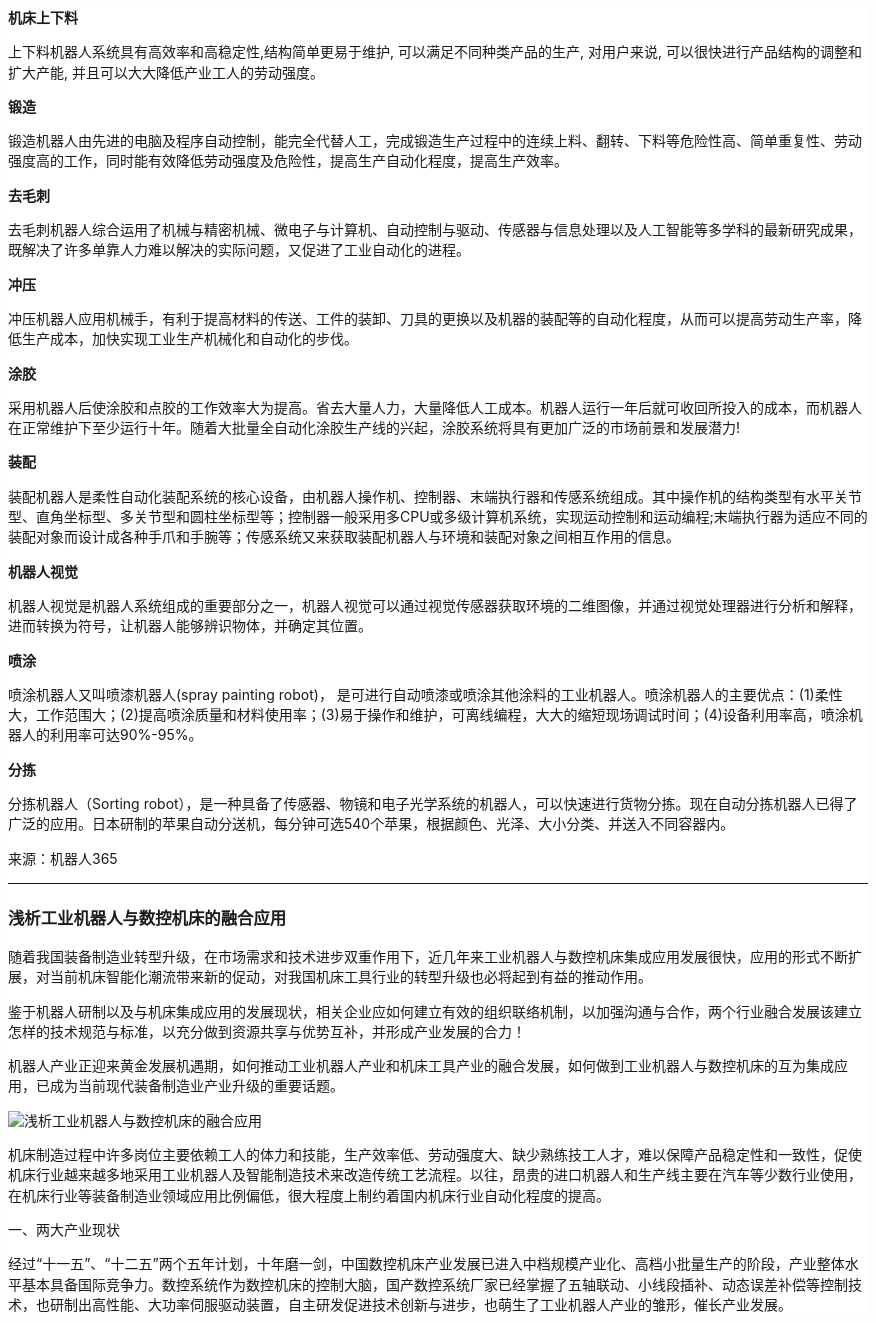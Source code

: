 **机床上下料**

上下料机器人系统具有高效率和高稳定性,结构简单更易于维护, 可以满足不同种类产品的生产, 对用户来说, 可以很快进行产品结构的调整和扩大产能, 并且可以大大降低产业工人的劳动强度。

**锻造**

锻造机器人由先进的电脑及程序自动控制，能完全代替人工，完成锻造生产过程中的连续上料、翻转、下料等危险性高、简单重复性、劳动强度高的工作，同时能有效降低劳动强度及危险性，提高生产自动化程度，提高生产效率。

**去毛刺**

去毛刺机器人综合运用了机械与精密机械、微电子与计算机、自动控制与驱动、传感器与信息处理以及人工智能等多学科的最新研究成果，既解决了许多单靠人力难以解决的实际问题，又促进了工业自动化的进程。

**冲压**

冲压机器人应用机械手，有利于提高材料的传送、工件的装卸、刀具的更换以及机器的装配等的自动化程度，从而可以提高劳动生产率，降低生产成本，加快实现工业生产机械化和自动化的步伐。

**涂胶**

采用机器人后使涂胶和点胶的工作效率大为提高。省去大量人力，大量降低人工成本。机器人运行一年后就可收回所投入的成本，而机器人在正常维护下至少运行十年。随着大批量全自动化涂胶生产线的兴起，涂胶系统将具有更加广泛的市场前景和发展潜力!

**装配**

装配机器人是柔性自动化装配系统的核心设备，由机器人操作机、控制器、末端执行器和传感系统组成。其中操作机的结构类型有水平关节型、直角坐标型、多关节型和圆柱坐标型等；控制器一般采用多CPU或多级计算机系统，实现运动控制和运动编程;末端执行器为适应不同的装配对象而设计成各种手爪和手腕等；传感系统又来获取装配机器人与环境和装配对象之间相互作用的信息。

**机器人视觉**

机器人视觉是机器人系统组成的重要部分之一，机器人视觉可以通过视觉传感器获取环境的二维图像，并通过视觉处理器进行分析和解释，进而转换为符号，让机器人能够辨识物体，并确定其位置。

**喷涂**

喷涂机器人又叫喷漆机器人(spray painting robot)， 是可进行自动喷漆或喷涂其他涂料的工业机器人。喷涂机器人的主要优点：(1)柔性大，工作范围大；(2)提高喷涂质量和材料使用率；(3)易于操作和维护，可离线编程，大大的缩短现场调试时间；(4)设备利用率高，喷涂机器人的利用率可达90%-95%。

**分拣**

分拣机器人（Sorting robot），是一种具备了传感器、物镜和电子光学系统的机器人，可以快速进行货物分拣。现在自动分拣机器人已得了广泛的应用。日本研制的苹果自动分送机，每分钟可选540个苹果，根据颜色、光泽、大小分类、并送入不同容器内。

来源：机器人365

---

### 浅析工业机器人与数控机床的融合应用

随着我国装备制造业转型升级，在市场需求和技术进步双重作用下，近几年来工业机器人与数控机床集成应用发展很快，应用的形式不断扩展，对当前机床智能化潮流带来新的促动，对我国机床工具行业的转型升级也必将起到有益的推动作用。

鉴于机器人研制以及与机床集成应用的发展现状，相关企业应如何建立有效的组织联络机制，以加强沟通与合作，两个行业融合发展该建立怎样的技术规范与标准，以充分做到资源共享与优势互补，并形成产业发展的合力！

机器人产业正迎来黄金发展机遇期，如何推动工业机器人产业和机床工具产业的融合发展，如何做到工业机器人与数控机床的互为集成应用，已成为当前现代装备制造业产业升级的重要话题。

![](https://i-blog.csdnimg.cn/blog_migrate/e363aed496911c25fb4e6356b7c06b13.jpeg "浅析工业机器人与数控机床的融合应用")

机床制造过程中许多岗位主要依赖工人的体力和技能，生产效率低、劳动强度大、缺少熟练技工人才，难以保障产品稳定性和一致性，促使机床行业越来越多地采用工业机器人及智能制造技术来改造传统工艺流程。以往，昂贵的进口机器人和生产线主要在汽车等少数行业使用，在机床行业等装备制造业领域应用比例偏低，很大程度上制约着国内机床行业自动化程度的提高。

一、两大产业现状

经过“十一五”、“十二五”两个五年计划，十年磨一剑，中国数控机床产业发展已进入中档规模产业化、高档小批量生产的阶段，产业整体水平基本具备国际竞争力。数控系统作为数控机床的控制大脑，国产数控系统厂家已经掌握了五轴联动、小线段插补、动态误差补偿等控制技术，也研制出高性能、大功率伺服驱动装置，自主研发促进技术创新与进步，也萌生了工业机器人产业的雏形，催长产业发展。
